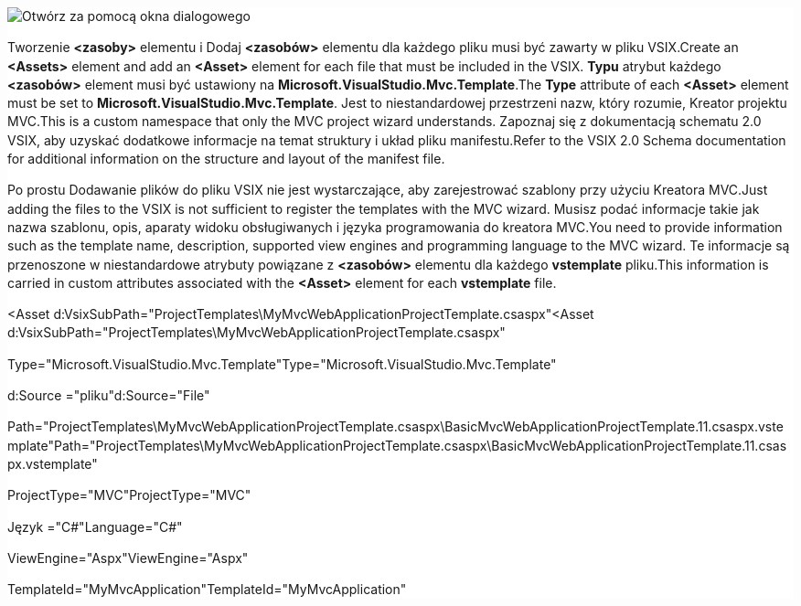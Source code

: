![Otwórz za pomocą okna dialogowego](custom-mvc-templates/_static/image7.jpg)

<span data-ttu-id="1cf6b-154">Tworzenie **&lt;zasoby&gt;** elementu i Dodaj **&lt;zasobów&gt;** elementu dla każdego pliku musi być zawarty w pliku VSIX.</span><span class="sxs-lookup"><span data-stu-id="1cf6b-154">Create an **&lt;Assets&gt;** element and add an **&lt;Asset&gt;** element for each file that must be included in the VSIX.</span></span> <span data-ttu-id="1cf6b-155">**Typu** atrybut każdego **&lt;zasobów&gt;** element musi być ustawiony na **Microsoft.VisualStudio.Mvc.Template**.</span><span class="sxs-lookup"><span data-stu-id="1cf6b-155">The **Type** attribute of each **&lt;Asset&gt;** element must be set to **Microsoft.VisualStudio.Mvc.Template**.</span></span> <span data-ttu-id="1cf6b-156">Jest to niestandardowej przestrzeni nazw, który rozumie, Kreator projektu MVC.</span><span class="sxs-lookup"><span data-stu-id="1cf6b-156">This is a custom namespace that only the MVC project wizard understands.</span></span> <span data-ttu-id="1cf6b-157">Zapoznaj się z dokumentacją schematu 2.0 VSIX, aby uzyskać dodatkowe informacje na temat struktury i układ pliku manifestu.</span><span class="sxs-lookup"><span data-stu-id="1cf6b-157">Refer to the VSIX 2.0 Schema documentation for additional information on the structure and layout of the manifest file.</span></span>

<span data-ttu-id="1cf6b-158">Po prostu Dodawanie plików do pliku VSIX nie jest wystarczające, aby zarejestrować szablony przy użyciu Kreatora MVC.</span><span class="sxs-lookup"><span data-stu-id="1cf6b-158">Just adding the files to the VSIX is not sufficient to register the templates with the MVC wizard.</span></span> <span data-ttu-id="1cf6b-159">Musisz podać informacje takie jak nazwa szablonu, opis, aparaty widoku obsługiwanych i języka programowania do kreatora MVC.</span><span class="sxs-lookup"><span data-stu-id="1cf6b-159">You need to provide information such as the template name, description, supported view engines and programming language to the MVC wizard.</span></span> <span data-ttu-id="1cf6b-160">Te informacje są przenoszone w niestandardowe atrybuty powiązane z **&lt;zasobów&gt;** elementu dla każdego **vstemplate** pliku.</span><span class="sxs-lookup"><span data-stu-id="1cf6b-160">This information is carried in custom attributes associated with the **&lt;Asset&gt;** element for each **vstemplate** file.</span></span>

<span data-ttu-id="1cf6b-161">&lt;Asset d:VsixSubPath=&quot;ProjectTemplates\MyMvcWebApplicationProjectTemplate.csaspx&quot;</span><span class="sxs-lookup"><span data-stu-id="1cf6b-161">&lt;Asset d:VsixSubPath=&quot;ProjectTemplates\MyMvcWebApplicationProjectTemplate.csaspx&quot;</span></span>

<span data-ttu-id="1cf6b-162">Type=&quot;Microsoft.VisualStudio.Mvc.Template&quot;</span><span class="sxs-lookup"><span data-stu-id="1cf6b-162">Type=&quot;Microsoft.VisualStudio.Mvc.Template&quot;</span></span>

<span data-ttu-id="1cf6b-163">d:Source =&quot;pliku&quot;</span><span class="sxs-lookup"><span data-stu-id="1cf6b-163">d:Source=&quot;File&quot;</span></span>

<span data-ttu-id="1cf6b-164">Path=&quot;ProjectTemplates\MyMvcWebApplicationProjectTemplate.csaspx\BasicMvcWebApplicationProjectTemplate.11.csaspx.vstemplate&quot;</span><span class="sxs-lookup"><span data-stu-id="1cf6b-164">Path=&quot;ProjectTemplates\MyMvcWebApplicationProjectTemplate.csaspx\BasicMvcWebApplicationProjectTemplate.11.csaspx.vstemplate&quot;</span></span>

<span data-ttu-id="1cf6b-165">ProjectType=&quot;MVC&quot;</span><span class="sxs-lookup"><span data-stu-id="1cf6b-165">ProjectType=&quot;MVC&quot;</span></span>

<span data-ttu-id="1cf6b-166">Język =&quot;C#&quot;</span><span class="sxs-lookup"><span data-stu-id="1cf6b-166">Language=&quot;C#&quot;</span></span>

<span data-ttu-id="1cf6b-167">ViewEngine=&quot;Aspx&quot;</span><span class="sxs-lookup"><span data-stu-id="1cf6b-167">ViewEngine=&quot;Aspx&quot;</span></span>

<span data-ttu-id="1cf6b-168">TemplateId=&quot;MyMvcApplication&quot;</span><span class="sxs-lookup"><span data-stu-id="1cf6b-168">TemplateId=&quot;MyMvcApplication&quot;</span></span>
